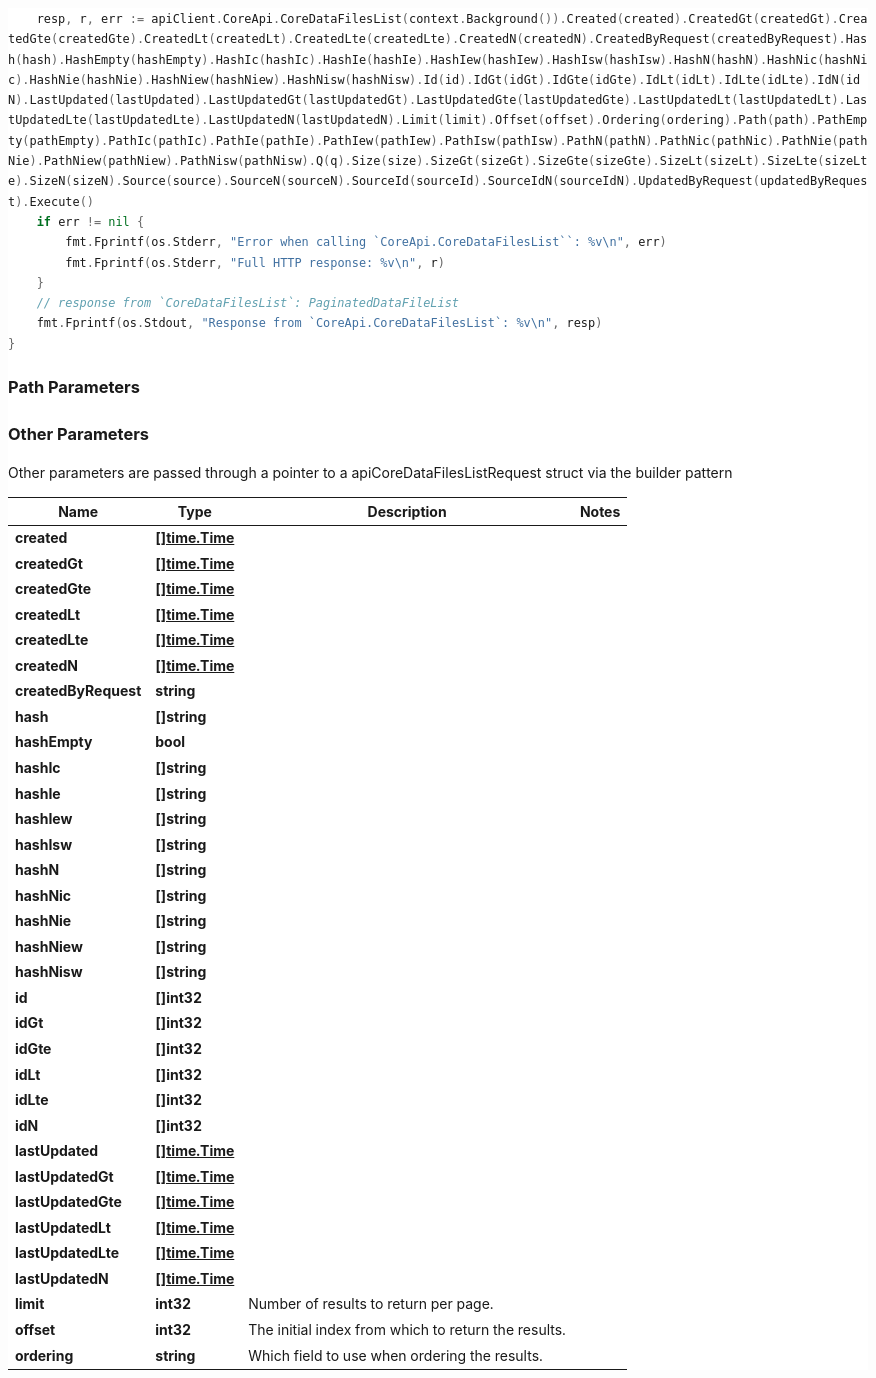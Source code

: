 ```go
    resp, r, err := apiClient.CoreApi.CoreDataFilesList(context.Background()).Created(created).CreatedGt(createdGt).CreatedGte(createdGte).CreatedLt(createdLt).CreatedLte(createdLte).CreatedN(createdN).CreatedByRequest(createdByRequest).Hash(hash).HashEmpty(hashEmpty).HashIc(hashIc).HashIe(hashIe).HashIew(hashIew).HashIsw(hashIsw).HashN(hashN).HashNic(hashNic).HashNie(hashNie).HashNiew(hashNiew).HashNisw(hashNisw).Id(id).IdGt(idGt).IdGte(idGte).IdLt(idLt).IdLte(idLte).IdN(idN).LastUpdated(lastUpdated).LastUpdatedGt(lastUpdatedGt).LastUpdatedGte(lastUpdatedGte).LastUpdatedLt(lastUpdatedLt).LastUpdatedLte(lastUpdatedLte).LastUpdatedN(lastUpdatedN).Limit(limit).Offset(offset).Ordering(ordering).Path(path).PathEmpty(pathEmpty).PathIc(pathIc).PathIe(pathIe).PathIew(pathIew).PathIsw(pathIsw).PathN(pathN).PathNic(pathNic).PathNie(pathNie).PathNiew(pathNiew).PathNisw(pathNisw).Q(q).Size(size).SizeGt(sizeGt).SizeGte(sizeGte).SizeLt(sizeLt).SizeLte(sizeLte).SizeN(sizeN).Source(source).SourceN(sourceN).SourceId(sourceId).SourceIdN(sourceIdN).UpdatedByRequest(updatedByRequest).Execute()
    if err != nil {
        fmt.Fprintf(os.Stderr, "Error when calling `CoreApi.CoreDataFilesList``: %v\n", err)
        fmt.Fprintf(os.Stderr, "Full HTTP response: %v\n", r)
    }
    // response from `CoreDataFilesList`: PaginatedDataFileList
    fmt.Fprintf(os.Stdout, "Response from `CoreApi.CoreDataFilesList`: %v\n", resp)
}
```

### Path Parameters



### Other Parameters

Other parameters are passed through a pointer to a apiCoreDataFilesListRequest struct via the builder pattern


Name | Type | Description  | Notes
------------- | ------------- | ------------- | -------------
 **created** | [**[]time.Time**](time.Time.md) |  | 
 **createdGt** | [**[]time.Time**](time.Time.md) |  | 
 **createdGte** | [**[]time.Time**](time.Time.md) |  | 
 **createdLt** | [**[]time.Time**](time.Time.md) |  | 
 **createdLte** | [**[]time.Time**](time.Time.md) |  | 
 **createdN** | [**[]time.Time**](time.Time.md) |  | 
 **createdByRequest** | **string** |  | 
 **hash** | **[]string** |  | 
 **hashEmpty** | **bool** |  | 
 **hashIc** | **[]string** |  | 
 **hashIe** | **[]string** |  | 
 **hashIew** | **[]string** |  | 
 **hashIsw** | **[]string** |  | 
 **hashN** | **[]string** |  | 
 **hashNic** | **[]string** |  | 
 **hashNie** | **[]string** |  | 
 **hashNiew** | **[]string** |  | 
 **hashNisw** | **[]string** |  | 
 **id** | **[]int32** |  | 
 **idGt** | **[]int32** |  | 
 **idGte** | **[]int32** |  | 
 **idLt** | **[]int32** |  | 
 **idLte** | **[]int32** |  | 
 **idN** | **[]int32** |  | 
 **lastUpdated** | [**[]time.Time**](time.Time.md) |  | 
 **lastUpdatedGt** | [**[]time.Time**](time.Time.md) |  | 
 **lastUpdatedGte** | [**[]time.Time**](time.Time.md) |  | 
 **lastUpdatedLt** | [**[]time.Time**](time.Time.md) |  | 
 **lastUpdatedLte** | [**[]time.Time**](time.Time.md) |  | 
 **lastUpdatedN** | [**[]time.Time**](time.Time.md) |  | 
 **limit** | **int32** | Number of results to return per page. | 
 **offset** | **int32** | The initial index from which to return the results. | 
 **ordering** | **string** | Which field to use when ordering the results. | 